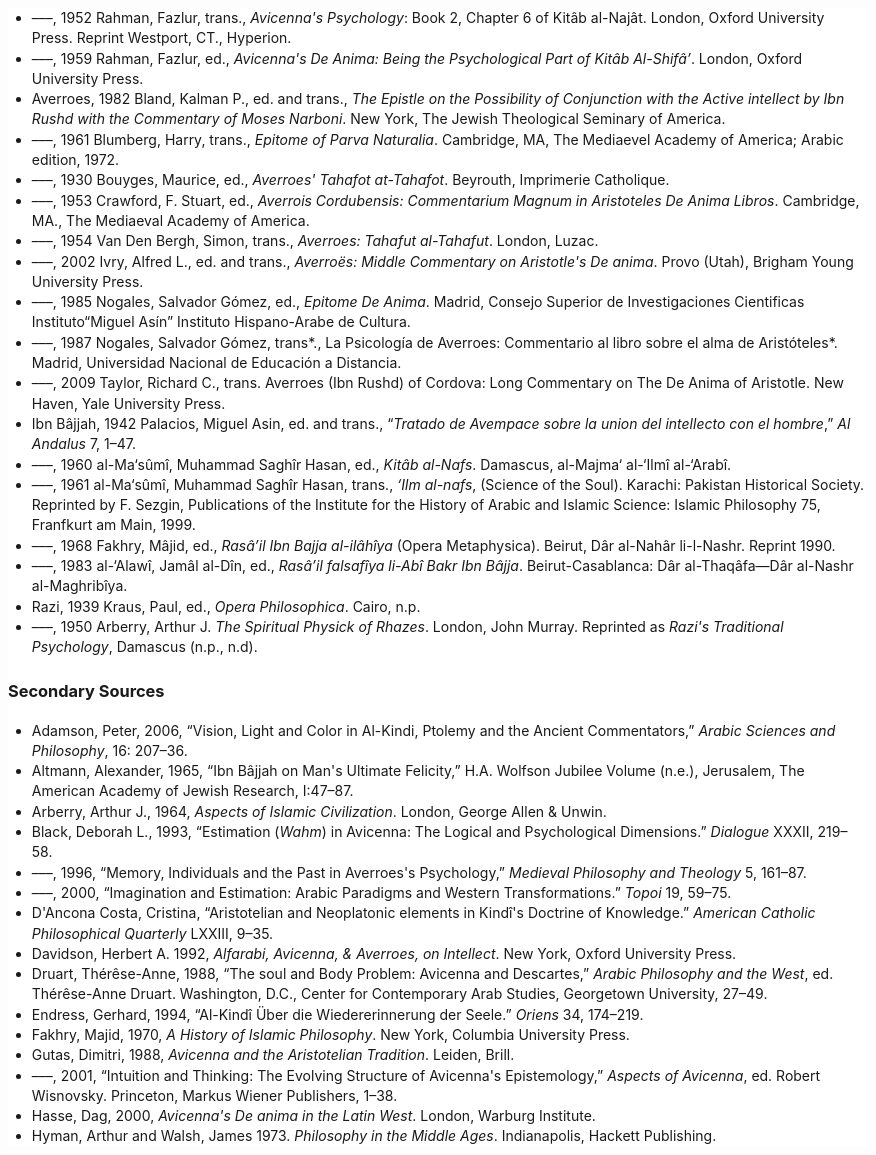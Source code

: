 * –––, 1952 Rahman, Fazlur, trans., *Avicenna's Psychology*: Book 2, Chapter 6 of Kitâb al-Najât. London, Oxford University Press. Reprint Westport, CT., Hyperion.
* –––, 1959 Rahman, Fazlur, ed., *Avicenna's De Anima: Being the Psychological Part of Kitâb Al-Shifâ’*. London, Oxford University Press.
* Averroes, 1982 Bland, Kalman P., ed. and trans., *The Epistle on the Possibility of Conjunction with the Active intellect by Ibn Rushd with the Commentary of Moses Narboni*. New York, The Jewish Theological Seminary of America.
* –––, 1961 Blumberg, Harry, trans., *Epitome of Parva Naturalia*. Cambridge, MA, The Mediaevel Academy of America; Arabic edition, 1972.
* –––, 1930 Bouyges, Maurice, ed., *Averroes' Tahafot at-Tahafot*. Beyrouth, Imprimerie Catholique.
* –––, 1953 Crawford, F. Stuart, ed., *Averrois Cordubensis: Commentarium Magnum in Aristoteles De Anima Libros*. Cambridge, MA., The Mediaeval Academy of America.
* –––, 1954 Van Den Bergh, Simon, trans., *Averroes: Tahafut al-Tahafut*. London, Luzac.
* –––, 2002 Ivry, Alfred L., ed. and trans., *Averroës: Middle Commentary on Aristotle's De anima*. Provo (Utah), Brigham Young University Press.
* –––, 1985 Nogales, Salvador Gómez, ed., *Epitome De Anima*. Madrid, Consejo Superior de Investigaciones Cientificas Instituto“Miguel Asín” Instituto Hispano-Arabe de Cultura.
* –––, 1987 Nogales, Salvador Gómez, trans\*., La Psicología de Averroes: Commentario al libro sobre el alma de Aristóteles\*. Madrid, Universidad Nacional de Educación a Distancia.
* –––, 2009 Taylor, Richard C., trans. Averroes (Ibn Rushd) of Cordova: Long Commentary on The De Anima of Aristotle. New Haven, Yale University Press.
* Ibn Bâjjah, 1942 Palacios, Miguel Asin, ed. and trans., “*Tratado de Avempace sobre la union del intellecto con el hombre*,” *Al Andalus* 7, 1–47.
* –––, 1960 al-Ma‘sûmî, Muhammad Saghîr Hasan, ed., *Kitâb al-Nafs*. Damascus, al-Majma‘ al-‘Ilmî al-‘Arabî.
* –––, 1961 al-Ma‘sûmî, Muhammad Saghîr Hasan, trans., *‘Ilm al-nafs*, (Science of the Soul). Karachi: Pakistan Historical Society. Reprinted by F. Sezgin, Publications of the Institute for the History of Arabic and Islamic Science: Islamic Philosophy 75, Franfkurt am Main, 1999.
* –––, 1968 Fakhry, Mâjid, ed., *Rasâ’il Ibn Bajja al-ilâhîya* (Opera Metaphysica). Beirut, Dâr al-Nahâr li-l-Nashr. Reprint 1990.
* –––, 1983 al-‘Alawî, Jamâl al-Dîn, ed., *Rasâ’il falsafîya li-Abî Bakr Ibn Bâjja*. Beirut-Casablanca: Dâr al-Thaqâfa—Dâr al-Nashr al-Maghribîya.
* Razi, 1939 Kraus, Paul, ed., *Opera Philosophica*. Cairo, n.p.
* –––, 1950 Arberry, Arthur J. *The Spiritual Physick of Rhazes*. London, John Murray. Reprinted as *Razi's Traditional Psychology*, Damascus (n.p., n.d).

### Secondary Sources

* Adamson, Peter, 2006, “Vision, Light and Color in Al-Kindi, Ptolemy and the Ancient Commentators,” *Arabic Sciences and Philosophy*, 16: 207–36.
* Altmann, Alexander, 1965, “Ibn Bâjjah on Man's Ultimate Felicity,” H.A. Wolfson Jubilee Volume (n.e.), Jerusalem, The American Academy of Jewish Research, I:47–87.
* Arberry, Arthur J., 1964, *Aspects of Islamic Civilization*. London, George Allen & Unwin.
* Black, Deborah L., 1993, “Estimation (*Wahm*) in Avicenna: The Logical and Psychological Dimensions.” *Dialogue* XXXII, 219–58.
* –––, 1996, “Memory, Individuals and the Past in Averroes's Psychology,” *Medieval Philosophy and Theology* 5, 161–87.
* –––, 2000, “Imagination and Estimation: Arabic Paradigms and Western Transformations.” *Topoi* 19, 59–75.
* D'Ancona Costa, Cristina, “Aristotelian and Neoplatonic elements in Kindî's Doctrine of Knowledge.” *American Catholic Philosophical Quarterly* LXXIII, 9–35.
* Davidson, Herbert A. 1992, *Alfarabi, Avicenna, & Averroes, on Intellect*. New York, Oxford University Press.
* Druart, Thérêse-Anne, 1988, “The soul and Body Problem: Avicenna and Descartes,” *Arabic Philosophy and the West*, ed. Thérêse-Anne Druart. Washington, D.C., Center for Contemporary Arab Studies, Georgetown University, 27–49.
* Endress, Gerhard, 1994, “Al-Kindî Über die Wiedererinnerung der Seele.” *Oriens* 34, 174–219.
* Fakhry, Majid, 1970, *A History of Islamic Philosophy*. New York, Columbia University Press.
* Gutas, Dimitri, 1988, *Avicenna and the Aristotelian Tradition*. Leiden, Brill.
* –––, 2001, “Intuition and Thinking: The Evolving Structure of Avicenna's Epistemology,” *Aspects of Avicenna*, ed. Robert Wisnovsky. Princeton, Markus Wiener Publishers, 1–38.
* Hasse, Dag, 2000, *Avicenna's De anima in the Latin West*. London, Warburg Institute.
* Hyman, Arthur and Walsh, James 1973. *Philosophy in the Middle Ages*. Indianapolis, Hackett Publishing.